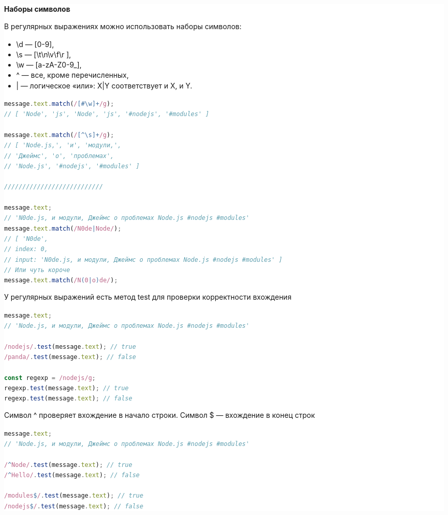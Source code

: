 **Наборы символов**

В регулярных выражениях можно использовать наборы символов:
- \d — [0-9],
- \s — [\t\n\v\f\r ],
- \w — [a-zA-Z0-9_],
- ^ — все, кроме перечисленных,
- | — логическое «или»: X|Y соответствует и X, и Y.

```jsx
message.text.match(/[#\w]+/g);
// [ 'Node', 'js', 'Node', 'js', '#nodejs', '#modules' ]

message.text.match(/[^\s]+/g);
// [ 'Node.js,', 'и', 'модули,',
// 'Джеймс', 'о', 'проблемах',
// 'Node.js', '#nodejs', '#modules' ]

///////////////////////////

message.text;
// 'N0de.js, и модули, Джеймс о проблемах Node.js #nodejs #modules'
message.text.match(/N0de|Node/);
// [ 'N0de',
// index: 0,
// input: 'N0de.js, и модули, Джеймс о проблемах Node.js #nodejs #modules' ]
// Или чуть короче
message.text.match(/N(0|o)de/);
```

У регулярных выражений есть метод test для проверки корректности вхождения
```jsx
message.text;
// 'Node.js, и модули, Джеймс о проблемах Node.js #nodejs #modules'

/nodejs/.test(message.text); // true
/panda/.test(message.text); // false

const regexp = /nodejs/g;
regexp.test(message.text); // true
regexp.test(message.text); // false
```

Символ ^ проверяет вхождение в начало строки. Символ $ — вхождение в конец строк
```jsx
message.text;
// 'Node.js, и модули, Джеймс о проблемах Node.js #nodejs #modules'

/^Node/.test(message.text); // true
/^Hello/.test(message.text); // false

/modules$/.test(message.text); // true
/nodejs$/.test(message.text); // false
```
